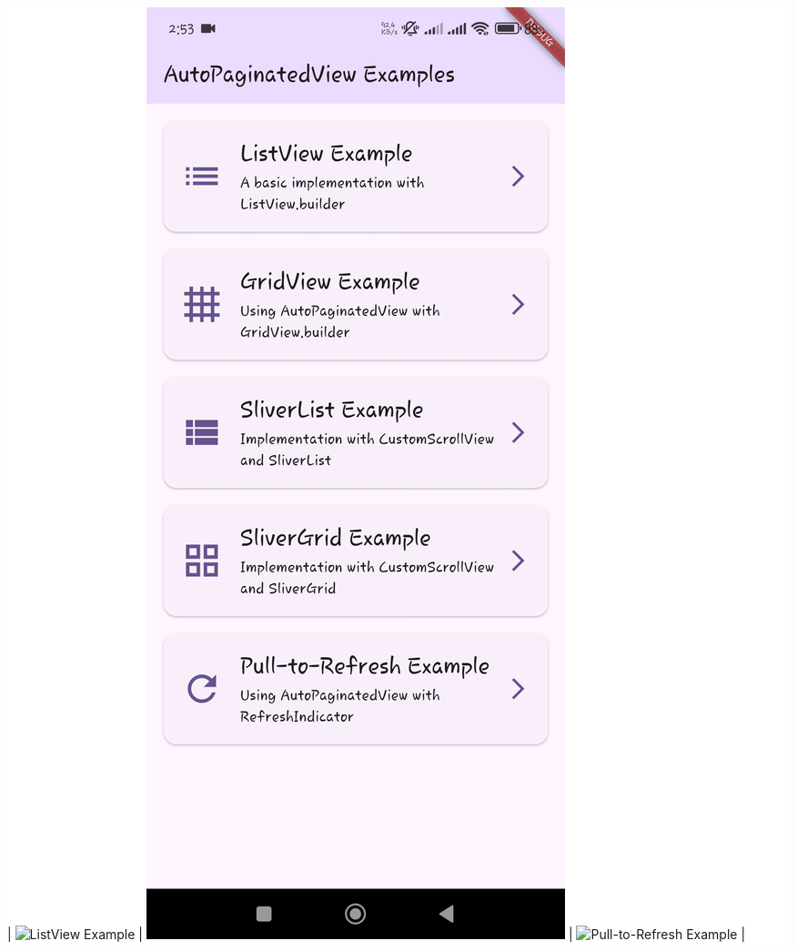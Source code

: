 | ![ListView Example](https://raw.githubusercontent.com/CodingFries/auto_paginated_view/main/gifs/listview.gif) | ![GridView Example](https://raw.githubusercontent.com/CodingFries/auto_paginated_view/main/gifs/gridview.gif) | ![Pull-to-Refresh Example](https://raw.githubusercontent.com/CodingFries/auto_paginated_view/main/gifs/pull_to_refresh.gif) |
